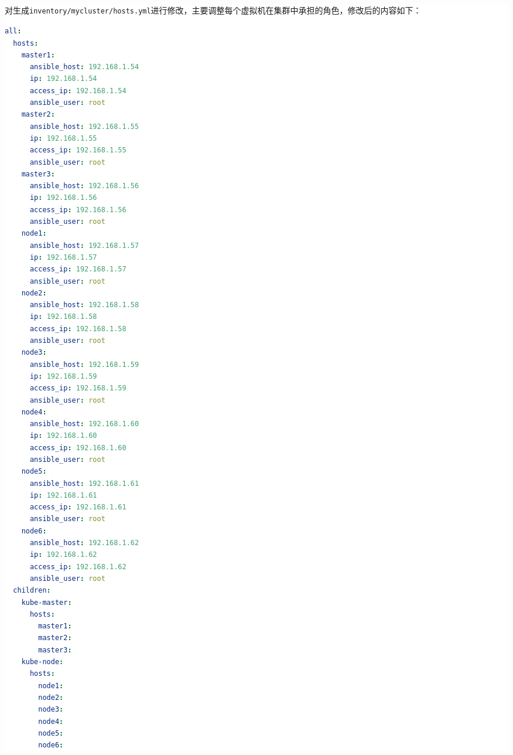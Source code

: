   对生成`inventory/mycluster/hosts.yml`进行修改，主要调整每个虚拟机在集群中承担的角色，修改后的内容如下：

  ```yaml
  all:
    hosts:
      master1:
        ansible_host: 192.168.1.54
        ip: 192.168.1.54
        access_ip: 192.168.1.54
        ansible_user: root
      master2:
        ansible_host: 192.168.1.55
        ip: 192.168.1.55
        access_ip: 192.168.1.55
        ansible_user: root
      master3:
        ansible_host: 192.168.1.56
        ip: 192.168.1.56
        access_ip: 192.168.1.56
        ansible_user: root
      node1:
        ansible_host: 192.168.1.57
        ip: 192.168.1.57
        access_ip: 192.168.1.57
        ansible_user: root
      node2:
        ansible_host: 192.168.1.58
        ip: 192.168.1.58
        access_ip: 192.168.1.58
        ansible_user: root
      node3:
        ansible_host: 192.168.1.59
        ip: 192.168.1.59
        access_ip: 192.168.1.59
        ansible_user: root
      node4:
        ansible_host: 192.168.1.60
        ip: 192.168.1.60
        access_ip: 192.168.1.60
        ansible_user: root
      node5:
        ansible_host: 192.168.1.61
        ip: 192.168.1.61
        access_ip: 192.168.1.61
        ansible_user: root
      node6:
        ansible_host: 192.168.1.62
        ip: 192.168.1.62
        access_ip: 192.168.1.62
        ansible_user: root
    children:
      kube-master:
        hosts:
          master1:
          master2:
          master3:
      kube-node:
        hosts:
          node1:
          node2:
          node3:
          node4:
          node5:
          node6:
  ```